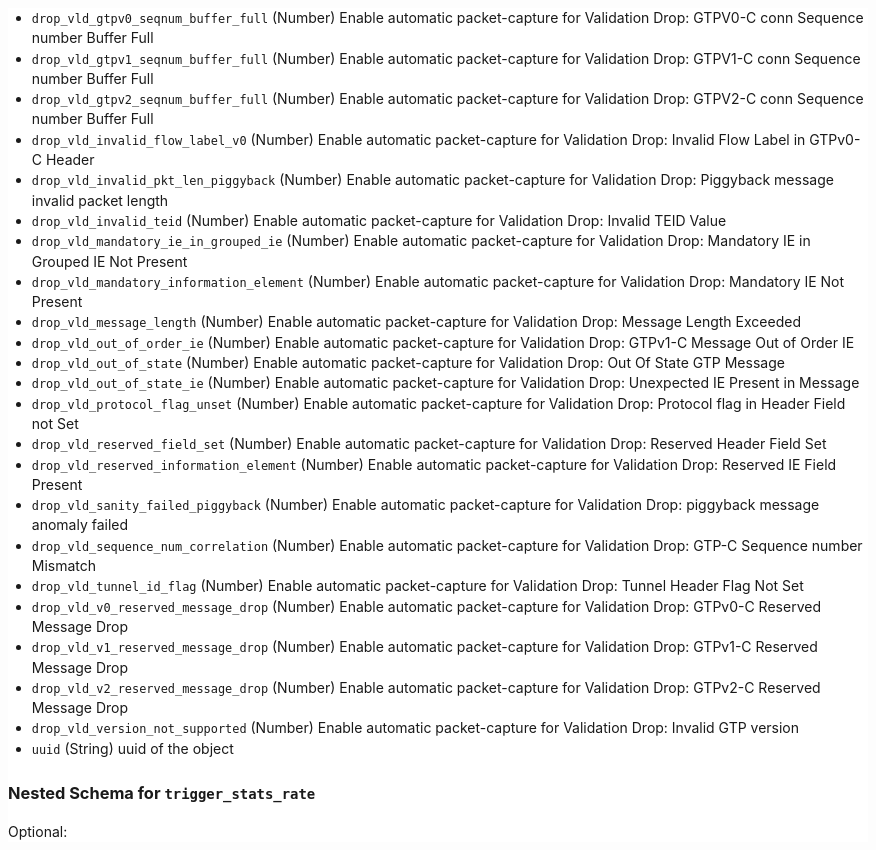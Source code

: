 - `drop_vld_gtpv0_seqnum_buffer_full` (Number) Enable automatic packet-capture for Validation Drop: GTPV0-C conn Sequence number Buffer Full
- `drop_vld_gtpv1_seqnum_buffer_full` (Number) Enable automatic packet-capture for Validation Drop: GTPV1-C conn Sequence number Buffer Full
- `drop_vld_gtpv2_seqnum_buffer_full` (Number) Enable automatic packet-capture for Validation Drop: GTPV2-C conn Sequence number Buffer Full
- `drop_vld_invalid_flow_label_v0` (Number) Enable automatic packet-capture for Validation Drop: Invalid Flow Label in GTPv0-C Header
- `drop_vld_invalid_pkt_len_piggyback` (Number) Enable automatic packet-capture for Validation Drop: Piggyback message invalid packet length
- `drop_vld_invalid_teid` (Number) Enable automatic packet-capture for Validation Drop: Invalid TEID Value
- `drop_vld_mandatory_ie_in_grouped_ie` (Number) Enable automatic packet-capture for Validation Drop: Mandatory IE in Grouped IE Not Present
- `drop_vld_mandatory_information_element` (Number) Enable automatic packet-capture for Validation Drop: Mandatory IE Not Present
- `drop_vld_message_length` (Number) Enable automatic packet-capture for Validation Drop: Message Length Exceeded
- `drop_vld_out_of_order_ie` (Number) Enable automatic packet-capture for Validation Drop: GTPv1-C Message Out of Order IE
- `drop_vld_out_of_state` (Number) Enable automatic packet-capture for Validation Drop: Out Of State GTP Message
- `drop_vld_out_of_state_ie` (Number) Enable automatic packet-capture for Validation Drop: Unexpected IE Present in Message
- `drop_vld_protocol_flag_unset` (Number) Enable automatic packet-capture for Validation Drop: Protocol flag in Header Field not Set
- `drop_vld_reserved_field_set` (Number) Enable automatic packet-capture for Validation Drop: Reserved Header Field Set
- `drop_vld_reserved_information_element` (Number) Enable automatic packet-capture for Validation Drop: Reserved IE Field Present
- `drop_vld_sanity_failed_piggyback` (Number) Enable automatic packet-capture for Validation Drop: piggyback message anomaly failed
- `drop_vld_sequence_num_correlation` (Number) Enable automatic packet-capture for Validation Drop: GTP-C Sequence number Mismatch
- `drop_vld_tunnel_id_flag` (Number) Enable automatic packet-capture for Validation Drop: Tunnel Header Flag Not Set
- `drop_vld_v0_reserved_message_drop` (Number) Enable automatic packet-capture for Validation Drop: GTPv0-C Reserved Message Drop
- `drop_vld_v1_reserved_message_drop` (Number) Enable automatic packet-capture for Validation Drop: GTPv1-C Reserved Message Drop
- `drop_vld_v2_reserved_message_drop` (Number) Enable automatic packet-capture for Validation Drop: GTPv2-C Reserved Message Drop
- `drop_vld_version_not_supported` (Number) Enable automatic packet-capture for Validation Drop: Invalid GTP version
- `uuid` (String) uuid of the object


<a id="nestedblock--trigger_stats_rate"></a>
### Nested Schema for `trigger_stats_rate`

Optional:
